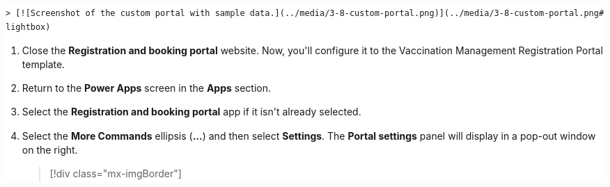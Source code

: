     > [![Screenshot of the custom portal with sample data.](../media/3-8-custom-portal.png)](../media/3-8-custom-portal.png#lightbox)

1. Close the **Registration and booking portal** website. Now, you'll configure it to the Vaccination Management Registration Portal template.

1. Return to the **Power Apps** screen in the **Apps** section.

1. Select the **Registration and booking portal** app if it isn't already selected.

1. Select the **More Commands** ellipsis (**...**) and then select **Settings**. The **Portal settings** panel will display in a pop-out window on the right.

    > [!div class="mx-imgBorder"]